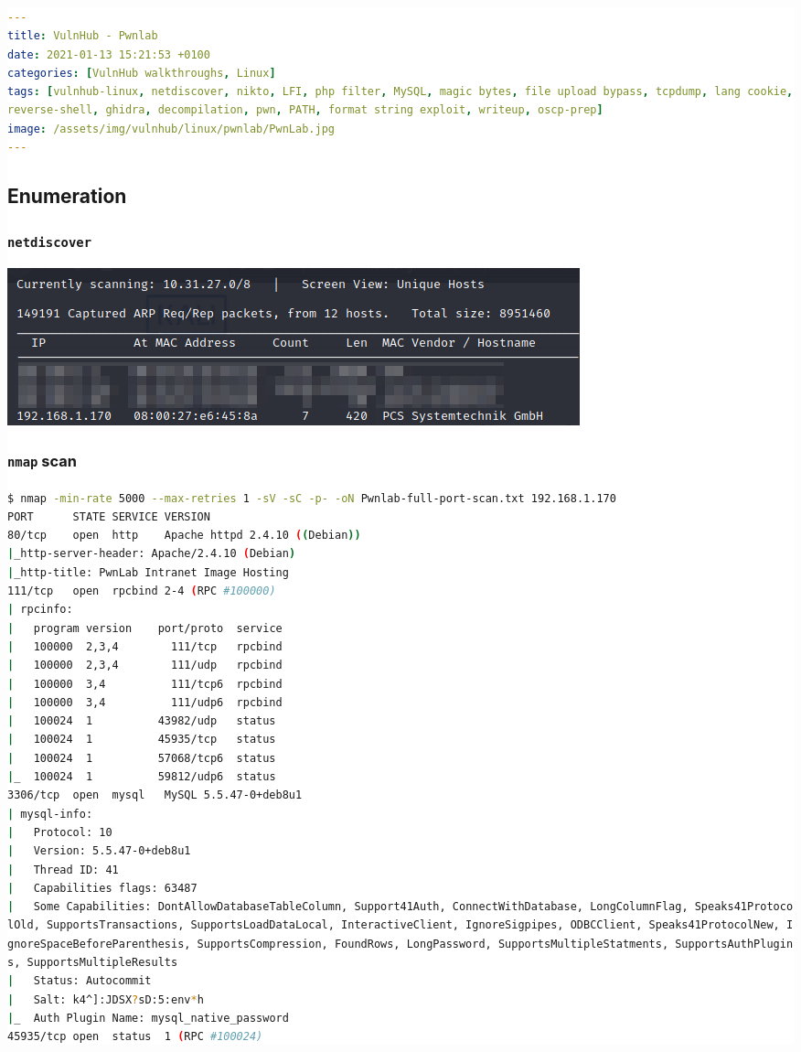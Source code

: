 ```yaml
---
title: VulnHub - Pwnlab
date: 2021-01-13 15:21:53 +0100
categories: [VulnHub walkthroughs, Linux]
tags: [vulnhub-linux, netdiscover, nikto, LFI, php filter, MySQL, magic bytes, file upload bypass, tcpdump, lang cookie, reverse-shell, ghidra, decompilation, pwn, PATH, format string exploit, writeup, oscp-prep]
image: /assets/img/vulnhub/linux/pwnlab/PwnLab.jpg
---
```


## Enumeration

### `netdiscover`

![netdiscover](/assets/img/vulnhub/linux/pwnlab/netdiscover.png)

### `nmap` scan

```bash
$ nmap -min-rate 5000 --max-retries 1 -sV -sC -p- -oN Pwnlab-full-port-scan.txt 192.168.1.170
PORT      STATE SERVICE VERSION
80/tcp    open  http    Apache httpd 2.4.10 ((Debian))
|_http-server-header: Apache/2.4.10 (Debian)
|_http-title: PwnLab Intranet Image Hosting
111/tcp   open  rpcbind 2-4 (RPC #100000)
| rpcinfo: 
|   program version    port/proto  service
|   100000  2,3,4        111/tcp   rpcbind
|   100000  2,3,4        111/udp   rpcbind
|   100000  3,4          111/tcp6  rpcbind
|   100000  3,4          111/udp6  rpcbind
|   100024  1          43982/udp   status
|   100024  1          45935/tcp   status
|   100024  1          57068/tcp6  status
|_  100024  1          59812/udp6  status
3306/tcp  open  mysql   MySQL 5.5.47-0+deb8u1
| mysql-info: 
|   Protocol: 10
|   Version: 5.5.47-0+deb8u1
|   Thread ID: 41
|   Capabilities flags: 63487
|   Some Capabilities: DontAllowDatabaseTableColumn, Support41Auth, ConnectWithDatabase, LongColumnFlag, Speaks41ProtocolOld, SupportsTransactions, SupportsLoadDataLocal, InteractiveClient, IgnoreSigpipes, ODBCClient, Speaks41ProtocolNew, IgnoreSpaceBeforeParenthesis, SupportsCompression, FoundRows, LongPassword, SupportsMultipleStatments, SupportsAuthPlugins, SupportsMultipleResults
|   Status: Autocommit
|   Salt: k4^]:JDSX?sD:5:env*h
|_  Auth Plugin Name: mysql_native_password
45935/tcp open  status  1 (RPC #100024)
```
